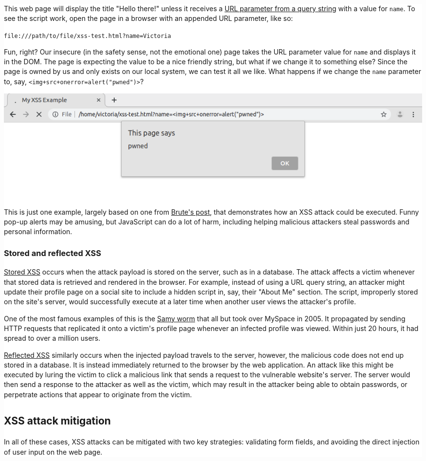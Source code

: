 This web page will display the title "Hello there!" unless it receives a [URL parameter from a query string](https://en.wikipedia.org/wiki/Query_string) with a value for `name`. To see the script work, open the page in a browser with an appended URL parameter, like so:

`file:///path/to/file/xss-test.html?name=Victoria`

Fun, right? Our insecure (in the safety sense, not the emotional one) page takes the URL parameter value for `name` and displays it in the DOM. The page is expecting the value to be a nice friendly string, but what if we change it to something else? Since the page is owned by us and only exists on our local system, we can test it all we like. What happens if we change the `name` parameter to, say, `<img+src+onerror=alert("pwned")>`?

![A screenshot of the XSS page example](pwned.png#screenshot)

This is just one example, largely based on one from [Brute's post](https://brutelogic.com.br/blog/dom-based-xss-the-3-sinks/), that demonstrates how an XSS attack could be executed. Funny pop-up alerts may be amusing, but JavaScript can do a lot of harm, including helping malicious attackers steal passwords and personal information.

### Stored and reflected XSS

[Stored XSS](https://en.wikipedia.org/wiki/Cross-site_scripting#Persistent_(or_stored)) occurs when the attack payload is stored on the server, such as in a database. The attack affects a victim whenever that stored data is retrieved and rendered in the browser. For example, instead of using a URL query string, an attacker might update their profile page on a social site to include a hidden script in, say, their "About Me" section. The script, improperly stored on the site's server, would successfully execute at a later time when another user views the attacker's profile.

One of the most famous examples of this is the [Samy worm](https://en.wikipedia.org/wiki/Samy_(computer_worm)) that all but took over MySpace in 2005. It propagated by sending HTTP requests that replicated it onto a victim's profile page whenever an infected profile was viewed. Within just 20 hours, it had spread to over a million users.

[Reflected XSS](https://en.wikipedia.org/wiki/Cross-site_scripting#Non-persistent_(reflected)) similarly occurs when the injected payload travels to the server, however, the malicious code does not end up stored in a database. It is instead immediately returned to the browser by the web application. An attack like this might be executed by luring the victim to click a malicious link that sends a request to the vulnerable website's server. The server would then send a response to the attacker as well as the victim, which may result in the attacker being able to obtain passwords, or perpetrate actions that appear to originate from the victim.

## XSS attack mitigation

In all of these cases, XSS attacks can be mitigated with two key strategies: validating form fields, and avoiding the direct injection of user input on the web page.
